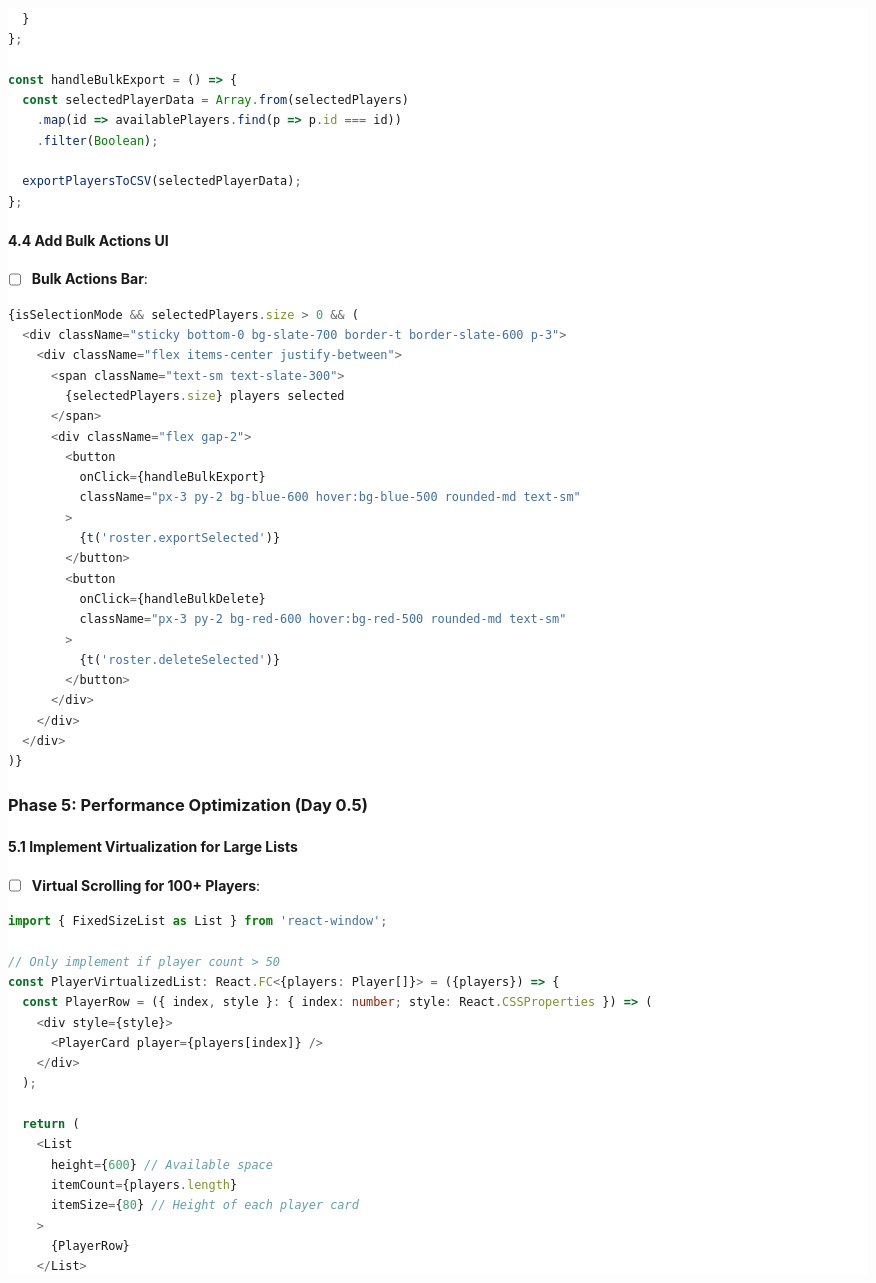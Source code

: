 ```typescript
  }
};

const handleBulkExport = () => {
  const selectedPlayerData = Array.from(selectedPlayers)
    .map(id => availablePlayers.find(p => p.id === id))
    .filter(Boolean);
    
  exportPlayersToCSV(selectedPlayerData);
};
```

#### 4.4 Add Bulk Actions UI
- [ ] **Bulk Actions Bar**:
```typescript
{isSelectionMode && selectedPlayers.size > 0 && (
  <div className="sticky bottom-0 bg-slate-700 border-t border-slate-600 p-3">
    <div className="flex items-center justify-between">
      <span className="text-sm text-slate-300">
        {selectedPlayers.size} players selected
      </span>
      <div className="flex gap-2">
        <button
          onClick={handleBulkExport}
          className="px-3 py-2 bg-blue-600 hover:bg-blue-500 rounded-md text-sm"
        >
          {t('roster.exportSelected')}
        </button>
        <button
          onClick={handleBulkDelete}
          className="px-3 py-2 bg-red-600 hover:bg-red-500 rounded-md text-sm"
        >
          {t('roster.deleteSelected')}
        </button>
      </div>
    </div>
  </div>
)}
```

### Phase 5: Performance Optimization (Day 0.5)

#### 5.1 Implement Virtualization for Large Lists
- [ ] **Virtual Scrolling for 100+ Players**:
```typescript
import { FixedSizeList as List } from 'react-window';

// Only implement if player count > 50
const PlayerVirtualizedList: React.FC<{players: Player[]}> = ({players}) => {
  const PlayerRow = ({ index, style }: { index: number; style: React.CSSProperties }) => (
    <div style={style}>
      <PlayerCard player={players[index]} />
    </div>
  );

  return (
    <List
      height={600} // Available space
      itemCount={players.length}
      itemSize={80} // Height of each player card
    >
      {PlayerRow}
    </List>
```